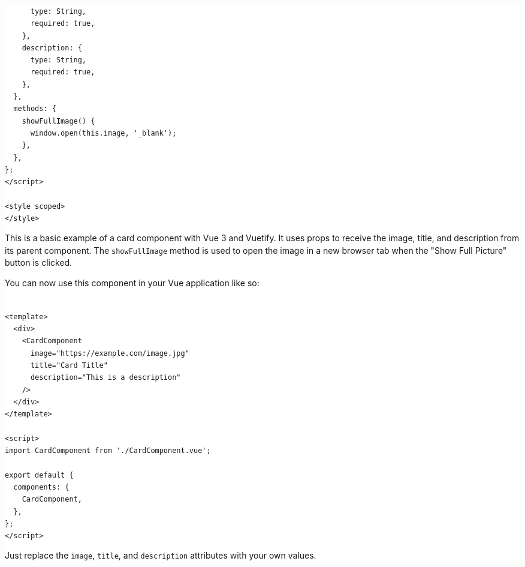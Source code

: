 ```vue
      type: String,
      required: true,
    },
    description: {
      type: String,
      required: true,
    },
  },
  methods: {
    showFullImage() {
      window.open(this.image, '_blank');
    },
  },
};
</script>

<style scoped>
</style>
```



This is a basic example of a card component with Vue 3 and Vuetify. It uses props to receive the image, title, and description from its parent component. The `showFullImage` method is used to open the image in a new browser tab when the "Show Full Picture" button is clicked.

You can now use this component in your Vue application like so:

```vue

<template>
  <div>
    <CardComponent
      image="https://example.com/image.jpg"
      title="Card Title"
      description="This is a description"
    />
  </div>
</template>

<script>
import CardComponent from './CardComponent.vue';

export default {
  components: {
    CardComponent,
  },
};
</script>
```



Just replace the `image`, `title`, and `description` attributes with your own values.
